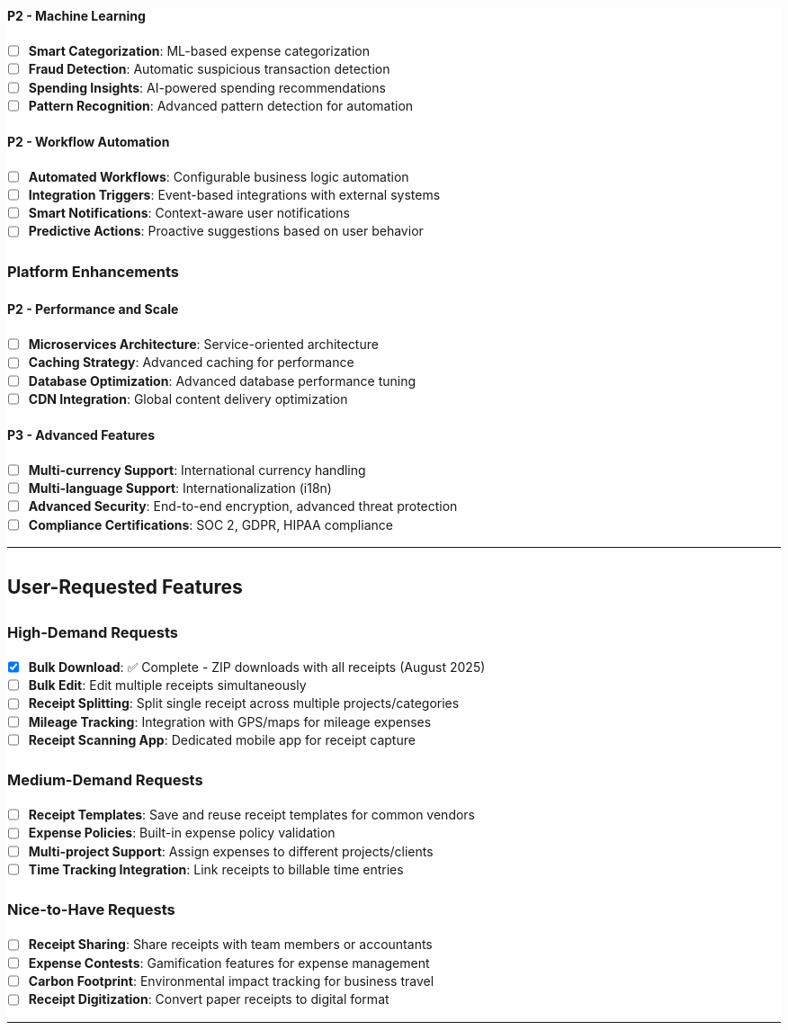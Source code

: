 #### P2 - Machine Learning
- [ ] **Smart Categorization**: ML-based expense categorization
- [ ] **Fraud Detection**: Automatic suspicious transaction detection
- [ ] **Spending Insights**: AI-powered spending recommendations
- [ ] **Pattern Recognition**: Advanced pattern detection for automation

#### P2 - Workflow Automation
- [ ] **Automated Workflows**: Configurable business logic automation
- [ ] **Integration Triggers**: Event-based integrations with external systems
- [ ] **Smart Notifications**: Context-aware user notifications
- [ ] **Predictive Actions**: Proactive suggestions based on user behavior

### Platform Enhancements

#### P2 - Performance and Scale
- [ ] **Microservices Architecture**: Service-oriented architecture
- [ ] **Caching Strategy**: Advanced caching for performance
- [ ] **Database Optimization**: Advanced database performance tuning
- [ ] **CDN Integration**: Global content delivery optimization

#### P3 - Advanced Features
- [ ] **Multi-currency Support**: International currency handling
- [ ] **Multi-language Support**: Internationalization (i18n)
- [ ] **Advanced Security**: End-to-end encryption, advanced threat protection
- [ ] **Compliance Certifications**: SOC 2, GDPR, HIPAA compliance

---

## User-Requested Features

### High-Demand Requests
- [x] **Bulk Download**: ✅ Complete - ZIP downloads with all receipts (August 2025)
- [ ] **Bulk Edit**: Edit multiple receipts simultaneously
- [ ] **Receipt Splitting**: Split single receipt across multiple projects/categories
- [ ] **Mileage Tracking**: Integration with GPS/maps for mileage expenses
- [ ] **Receipt Scanning App**: Dedicated mobile app for receipt capture

### Medium-Demand Requests
- [ ] **Receipt Templates**: Save and reuse receipt templates for common vendors
- [ ] **Expense Policies**: Built-in expense policy validation
- [ ] **Multi-project Support**: Assign expenses to different projects/clients
- [ ] **Time Tracking Integration**: Link receipts to billable time entries

### Nice-to-Have Requests
- [ ] **Receipt Sharing**: Share receipts with team members or accountants
- [ ] **Expense Contests**: Gamification features for expense management
- [ ] **Carbon Footprint**: Environmental impact tracking for business travel
- [ ] **Receipt Digitization**: Convert paper receipts to digital format

---
